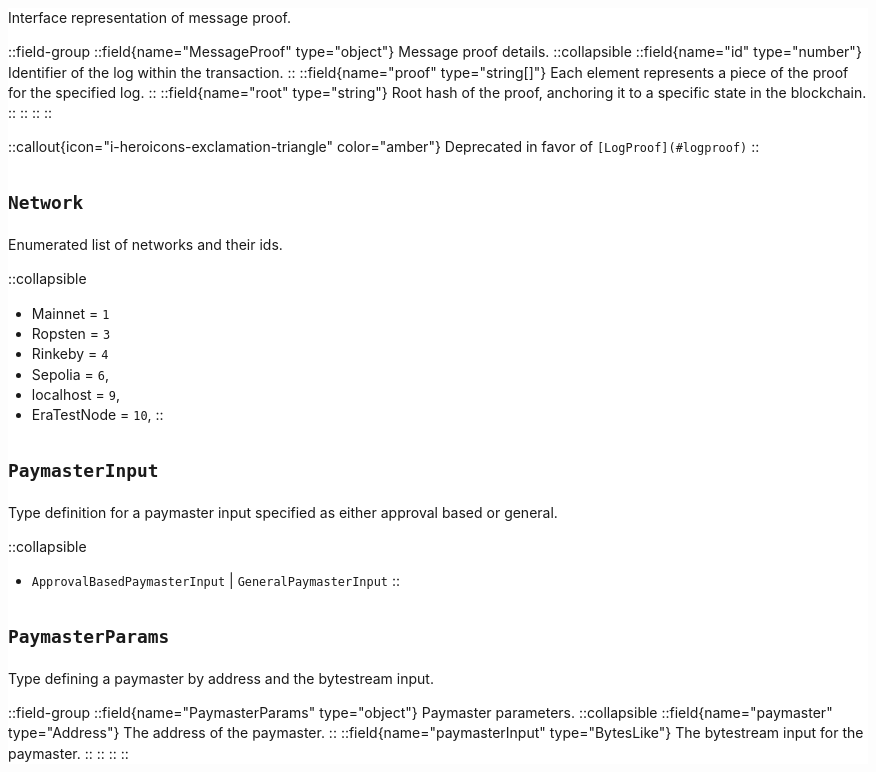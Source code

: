 Interface representation of message proof.

::field-group
  ::field{name="MessageProof" type="object"}
  Message proof details.
    ::collapsible
      ::field{name="id" type="number"}
      Identifier of the log within the transaction.
      ::
      ::field{name="proof" type="string[]"}
      Each element represents a piece of the proof for the specified log.
      ::
      ::field{name="root" type="string"}
      Root hash of the proof, anchoring it to a specific state in the blockchain.
      ::
    ::
  ::
::

::callout{icon="i-heroicons-exclamation-triangle" color="amber"}
Deprecated in favor of `[LogProof](#logproof)`
::

## `Network`

Enumerated list of networks and their ids.

::collapsible

- Mainnet = `1`
- Ropsten = `3`
- Rinkeby = `4`
- Sepolia = `6`,
- localhost = `9`,
- EraTestNode = `10`,
::

## `PaymasterInput`

Type definition for a paymaster input specified as either approval based or general.

::collapsible

- `ApprovalBasedPaymasterInput` | `GeneralPaymasterInput`
::

## `PaymasterParams`

Type defining a paymaster by address and the bytestream input.

::field-group
  ::field{name="PaymasterParams" type="object"}
  Paymaster parameters.
    ::collapsible
      ::field{name="paymaster" type="Address"}
      The address of the paymaster.
      ::
      ::field{name="paymasterInput" type="BytesLike"}
      The bytestream input for the paymaster.
      ::
    ::
  ::
::
